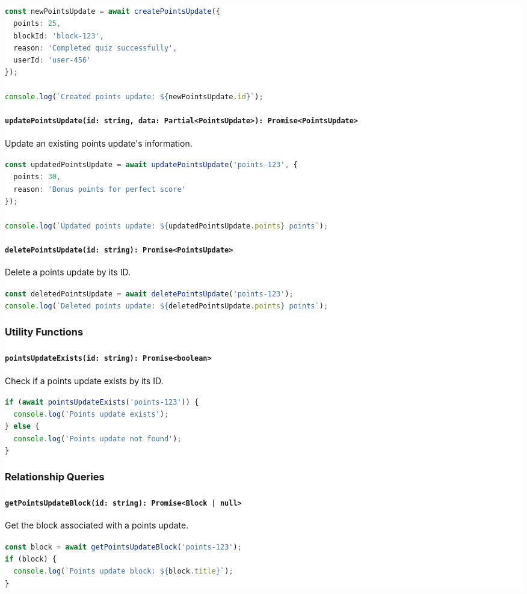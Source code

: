 ```typescript
const newPointsUpdate = await createPointsUpdate({
  points: 25,
  blockId: 'block-123',
  reason: 'Completed quiz successfully',
  userId: 'user-456'
});

console.log(`Created points update: ${newPointsUpdate.id}`);
```

#### `updatePointsUpdate(id: string, data: Partial<PointsUpdate>): Promise<PointsUpdate>`
Update an existing points update's information.

```typescript
const updatedPointsUpdate = await updatePointsUpdate('points-123', {
  points: 30,
  reason: 'Bonus points for perfect score'
});

console.log(`Updated points update: ${updatedPointsUpdate.points} points`);
```

#### `deletePointsUpdate(id: string): Promise<PointsUpdate>`
Delete a points update by its ID.

```typescript
const deletedPointsUpdate = await deletePointsUpdate('points-123');
console.log(`Deleted points update: ${deletedPointsUpdate.points} points`);
```

### Utility Functions

#### `pointsUpdateExists(id: string): Promise<boolean>`
Check if a points update exists by its ID.

```typescript
if (await pointsUpdateExists('points-123')) {
  console.log('Points update exists');
} else {
  console.log('Points update not found');
}
```

### Relationship Queries

#### `getPointsUpdateBlock(id: string): Promise<Block | null>`
Get the block associated with a points update.

```typescript
const block = await getPointsUpdateBlock('points-123');
if (block) {
  console.log(`Points update block: ${block.title}`);
}
```
